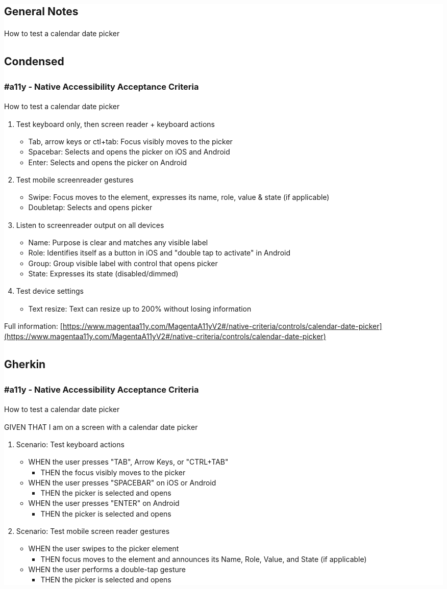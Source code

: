 ## General Notes

How to test a calendar date picker

## Condensed

### #a11y - Native Accessibility Acceptance Criteria

How to test a calendar date picker

1. Test keyboard only, then screen reader + keyboard actions

   - Tab, arrow keys or ctl+tab: Focus visibly moves to the picker
   - Spacebar: Selects and opens the picker on iOS and Android
   - Enter: Selects and opens the picker on Android

2. Test mobile screenreader gestures

   - Swipe: Focus moves to the element, expresses its name, role, value & state (if applicable)
   - Doubletap: Selects and opens picker

3. Listen to screenreader output on all devices

   - Name: Purpose is clear and matches any visible label
   - Role: Identifies itself as a button in iOS and "double tap to activate" in Android
   - Group: Group visible label with control that opens picker
   - State: Expresses its state (disabled/dimmed)

4. Test device settings

   - Text resize: Text can resize up to 200% without losing information

Full information: [https://www.magentaa11y.com/MagentaA11yV2#/native-criteria/controls/calendar-date-picker](https://www.magentaa11y.com/MagentaA11yV2#/native-criteria/controls/calendar-date-picker)

## Gherkin

### #a11y - Native Accessibility Acceptance Criteria

How to test a calendar date picker

GIVEN THAT I am on a screen with a calendar date picker

1. Scenario: Test keyboard actions

   - WHEN the user presses "TAB", Arrow Keys, or "CTRL+TAB" 
      - THEN the focus visibly moves to the picker
   - WHEN the user presses "SPACEBAR" on iOS or Android 
      - THEN the picker is selected and opens 
   - WHEN the user presses "ENTER" on Android 
      - THEN the picker is selected and opens 

2. Scenario: Test mobile screen reader gestures

   - WHEN the user swipes to the picker element 
      - THEN focus moves to the element and announces its Name, Role, Value, and State (if applicable) 
   - WHEN the user performs a double-tap gesture 
      - THEN the picker is selected and opens 
